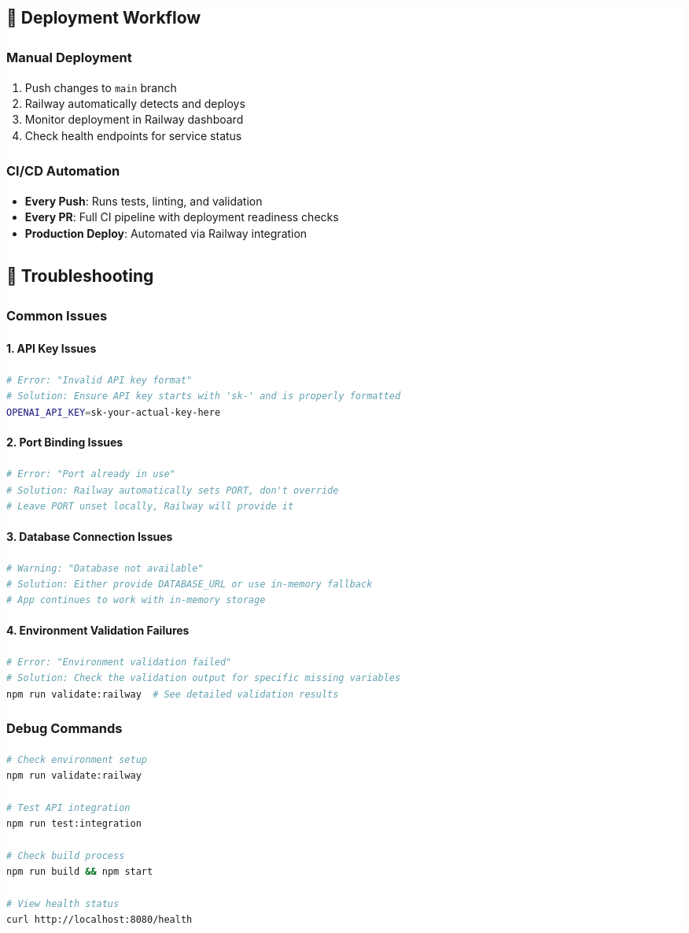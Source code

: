 ## 🔄 Deployment Workflow

### Manual Deployment
1. Push changes to `main` branch
2. Railway automatically detects and deploys
3. Monitor deployment in Railway dashboard
4. Check health endpoints for service status

### CI/CD Automation
- **Every Push**: Runs tests, linting, and validation
- **Every PR**: Full CI pipeline with deployment readiness checks
- **Production Deploy**: Automated via Railway integration

## 🐛 Troubleshooting

### Common Issues

#### 1. API Key Issues
```bash
# Error: "Invalid API key format"
# Solution: Ensure API key starts with 'sk-' and is properly formatted
OPENAI_API_KEY=sk-your-actual-key-here
```

#### 2. Port Binding Issues
```bash
# Error: "Port already in use"
# Solution: Railway automatically sets PORT, don't override
# Leave PORT unset locally, Railway will provide it
```

#### 3. Database Connection Issues
```bash
# Warning: "Database not available"
# Solution: Either provide DATABASE_URL or use in-memory fallback
# App continues to work with in-memory storage
```

#### 4. Environment Validation Failures
```bash
# Error: "Environment validation failed"
# Solution: Check the validation output for specific missing variables
npm run validate:railway  # See detailed validation results
```

### Debug Commands
```bash
# Check environment setup
npm run validate:railway

# Test API integration
npm run test:integration

# Check build process
npm run build && npm start

# View health status
curl http://localhost:8080/health
```

